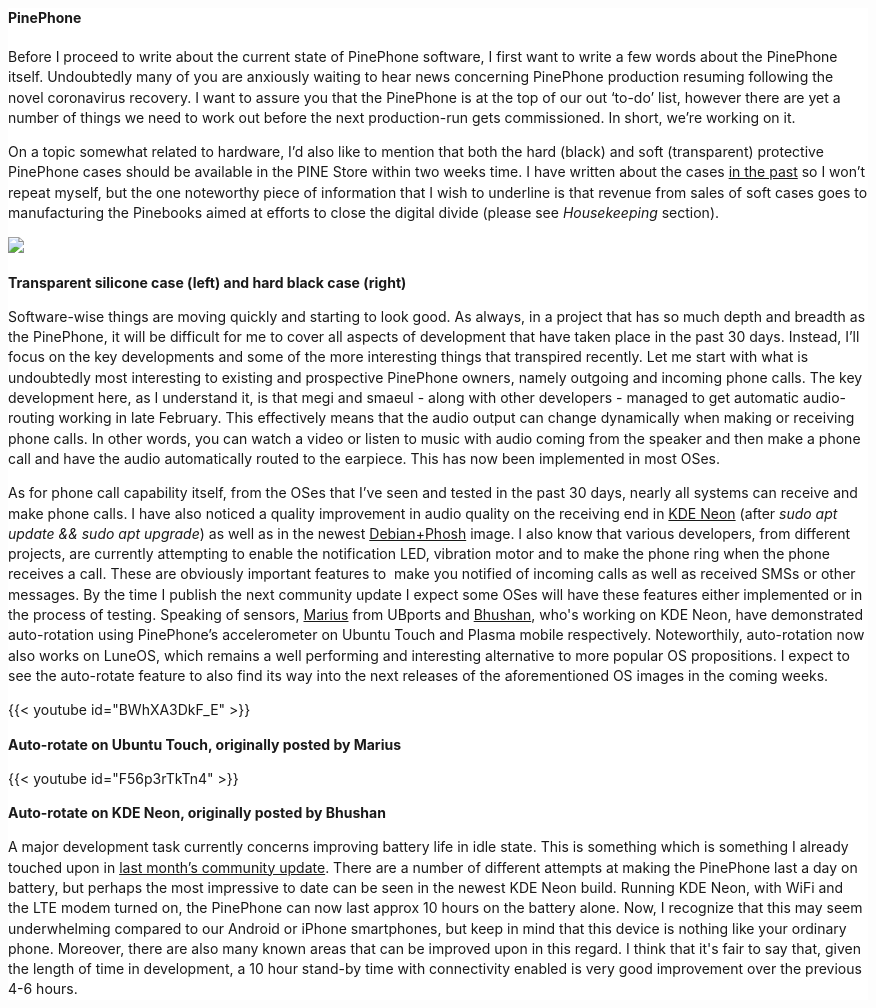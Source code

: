 #### PinePhone

Before I proceed to write about the current state of PinePhone software, I first want to write a few words about the PinePhone itself. Undoubtedly many of you are anxiously waiting to hear news concerning PinePhone production resuming following the novel coronavirus recovery. I want to assure you that the PinePhone is at the top of our out ‘to-do’ list, however there are yet a number of things we need to work out before the next production-run gets commissioned. In short, we’re working on it. 

On a topic somewhat related to hardware, I’d also like to mention that both the hard (black) and soft (transparent) protective PinePhone cases should be available in the PINE Store within two weeks time. I have written about the cases [in the past](https://www.pine64.org/2019/12/05/december-update-thank-you-for-2019/) so I won’t repeat myself, but the one noteworthy piece of information that I wish to underline is that revenue from sales of soft cases goes to manufacturing the Pinebooks aimed at efforts to close the digital divide (please see _Housekeeping_ section).

![](/blog/images/cases.jpg)

**Transparent silicone case (left) and hard black case (right)**

Software-wise things are moving quickly and starting to look good. As always, in a project that has so much depth and breadth as the PinePhone, it will be difficult for me to cover all aspects of development that have taken place in the past 30 days. Instead, I’ll focus on the key developments and some of the more interesting things that transpired recently. Let me start with what is undoubtedly most interesting to existing and prospective PinePhone owners, namely outgoing and incoming phone calls. The key development here, as I understand it, is that megi and smaeul - along with other developers - managed to get automatic audio-routing working in late February. This effectively means that the audio output can change dynamically when making or receiving phone calls. In other words, you can watch a video or listen to music with audio coming from the speaker and then make a phone call and have the audio automatically routed to the earpiece. This has now been implemented in most OSes. 

As for phone call capability itself, from the OSes that I’ve seen and tested in the past 30 days, nearly all systems can receive and make phone calls. I have also noticed a quality improvement in audio quality on the receiving end in [KDE Neon](https://images.plasma-mobile.org/pinephone/) (after _sudo apt update && sudo apt upgrade_) as well as in the newest [Debian+Phosh](http://pinephone.a-wai.com/images/) image. I also know that various developers, from different projects, are currently attempting to enable the notification LED, vibration motor and to make the phone ring when the phone receives a call. These are obviously important features to  make you notified of incoming calls as well as received SMSs or other messages. By the time I publish the next community update I expect some OSes will have these features either implemented or in the process of testing. Speaking of sensors, [Marius](https://twitter.com/Mariogrip) from UBports and [Bhushan](https://twitter.com/BhushanNShah), who's working on KDE Neon, have demonstrated auto-rotation using PinePhone’s accelerometer on Ubuntu Touch and Plasma mobile respectively. Noteworthily, auto-rotation now also works on LuneOS, which remains a well performing and interesting alternative to more popular OS propositions. I expect to see the auto-rotate feature to also find its way into the next releases of the aforementioned OS images in the coming weeks.

{{< youtube id="BWhXA3DkF_E" >}}

**Auto-rotate on Ubuntu Touch, originally posted by Marius**

{{< youtube id="F56p3rTkTn4" >}}

**Auto-rotate on KDE Neon, originally posted by Bhushan**

A major development task currently concerns improving battery life in idle state. This is something which is something I already touched upon in [last month’s community update](https://www.pine64.org/2020/02/15/february-update-post-cny-and-fosdem-status-report/). There are a number of different attempts at making the PinePhone last a day on battery, but perhaps the most impressive to date can be seen in the newest KDE Neon build. Running KDE Neon, with WiFi and the LTE modem turned on, the PinePhone can now last approx 10 hours on the battery alone. Now, I recognize that this may seem underwhelming compared to our Android or iPhone smartphones, but keep in mind that this device is nothing like your ordinary phone. Moreover, there are also many known areas that can be improved upon in this regard. I think that it's fair to say that, given the length of time in development, a 10 hour stand-by time with connectivity enabled is very good improvement over the previous 4-6 hours. 
